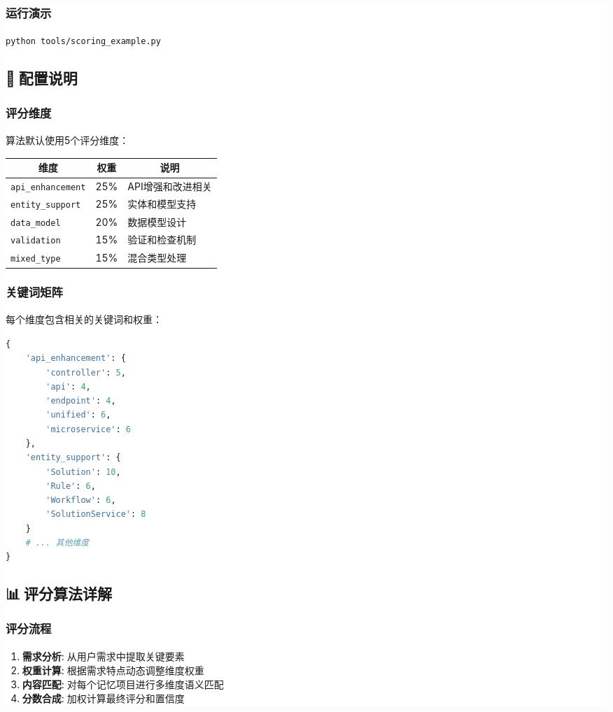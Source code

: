 ### 运行演示

```bash
python tools/scoring_example.py
```

## 🔧 配置说明

### 评分维度

算法默认使用5个评分维度：

| 维度 | 权重 | 说明 |
|------|------|------|
| `api_enhancement` | 25% | API增强和改进相关 |
| `entity_support` | 25% | 实体和模型支持 |
| `data_model` | 20% | 数据模型设计 |
| `validation` | 15% | 验证和检查机制 |
| `mixed_type` | 15% | 混合类型处理 |

### 关键词矩阵

每个维度包含相关的关键词和权重：

```python
{
    'api_enhancement': {
        'controller': 5,
        'api': 4,
        'endpoint': 4,
        'unified': 6,
        'microservice': 6
    },
    'entity_support': {
        'Solution': 10,
        'Rule': 6,
        'Workflow': 6,
        'SolutionService': 8
    }
    # ... 其他维度
}
```

## 📊 评分算法详解

### 评分流程

1. **需求分析**: 从用户需求中提取关键要素
2. **权重计算**: 根据需求特点动态调整维度权重
3. **内容匹配**: 对每个记忆项目进行多维度语义匹配
4. **分数合成**: 加权计算最终评分和置信度
